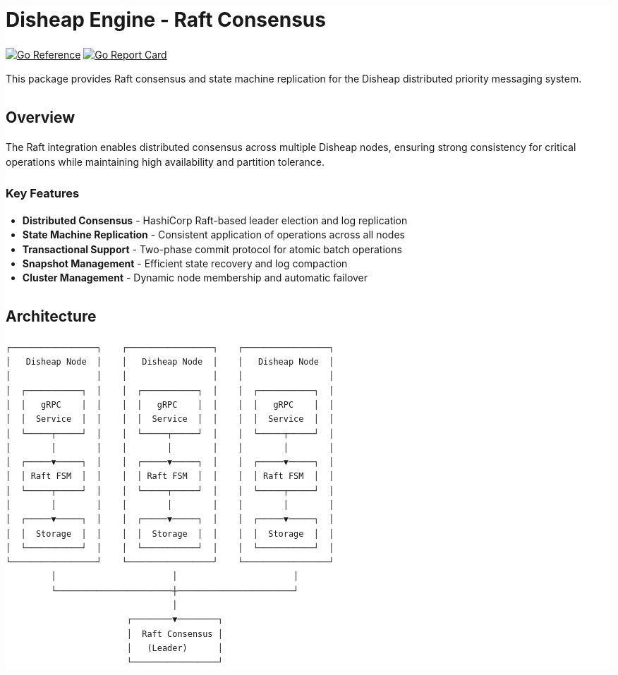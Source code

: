 # Disheap Engine - Raft Consensus

[![Go Reference](https://pkg.go.dev/badge/github.com/disheap/disheap/disheap-engine/pkg/raft.svg)](https://pkg.go.dev/github.com/disheap/disheap/disheap-engine/pkg/raft)
[![Go Report Card](https://goreportcard.com/badge/github.com/disheap/disheap/disheap-engine/pkg/raft)](https://goreportcard.com/report/github.com/disheap/disheap/disheap-engine/pkg/raft)

This package provides Raft consensus and state machine replication for the Disheap distributed priority messaging system.

## Overview

The Raft integration enables distributed consensus across multiple Disheap nodes, ensuring strong consistency for critical operations while maintaining high availability and partition tolerance.

### Key Features

- **Distributed Consensus** - HashiCorp Raft-based leader election and log replication
- **State Machine Replication** - Consistent application of operations across all nodes
- **Transactional Support** - Two-phase commit protocol for atomic batch operations
- **Snapshot Management** - Efficient state recovery and log compaction
- **Cluster Management** - Dynamic node membership and automatic failover

## Architecture

```
┌─────────────────┐    ┌─────────────────┐    ┌─────────────────┐
│   Disheap Node  │    │   Disheap Node  │    │   Disheap Node  │
│                 │    │                 │    │                 │
│  ┌───────────┐  │    │  ┌───────────┐  │    │  ┌───────────┐  │
│  │   gRPC    │  │    │  │   gRPC    │  │    │  │   gRPC    │  │
│  │  Service  │  │    │  │  Service  │  │    │  │  Service  │  │
│  └─────┬─────┘  │    │  └─────┬─────┘  │    │  └─────┬─────┘  │
│        │        │    │        │        │    │        │        │
│  ┌─────▼─────┐  │    │  ┌─────▼─────┐  │    │  ┌─────▼─────┐  │
│  │ Raft FSM  │  │    │  │ Raft FSM  │  │    │  │ Raft FSM  │  │
│  └─────┬─────┘  │    │  └─────┬─────┘  │    │  └─────┬─────┘  │
│        │        │    │        │        │    │        │        │
│  ┌─────▼─────┐  │    │  ┌─────▼─────┐  │    │  ┌─────▼─────┐  │
│  │  Storage  │  │    │  │  Storage  │  │    │  │  Storage  │  │
│  └───────────┘  │    │  └───────────┘  │    │  └───────────┘  │
└─────────────────┘    └─────────────────┘    └─────────────────┘
         │                       │                       │
         └───────────────────────┼───────────────────────┘
                                 │
                        ┌────────▼────────┐
                        │  Raft Consensus │
                        │   (Leader)      │
                        └─────────────────┘
```
